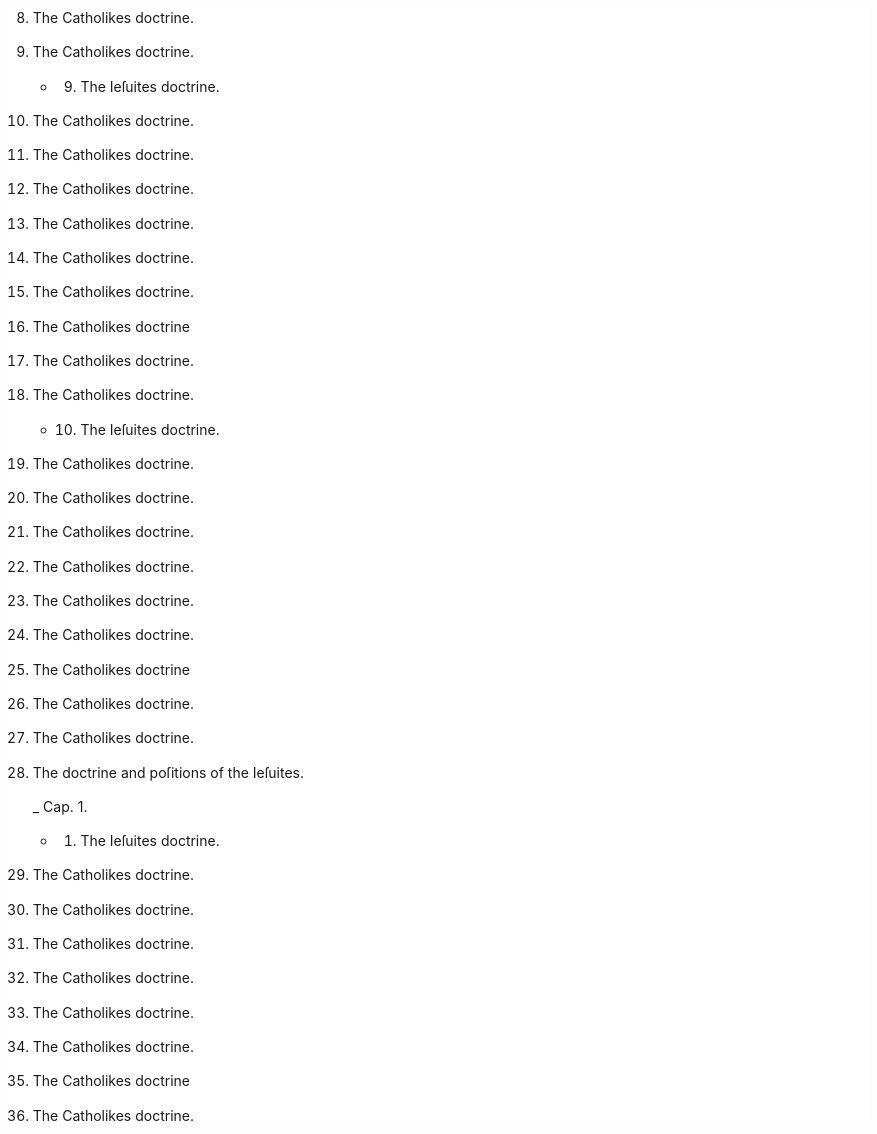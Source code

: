 8. The Catholikes doctrine.

9. The Catholikes doctrine.

      * 9. The Ieſuites doctrine.

1. The Catholikes doctrine.

2. The Catholikes doctrine.

3. The Catholikes doctrine.

4. The Catholikes doctrine.

5. The Catholikes doctrine.

6. The Catholikes doctrine.

7. The Catholikes doctrine

8. The Catholikes doctrine.

9. The Catholikes doctrine.

      * 10. The Ieſuites doctrine.

1. The Catholikes doctrine.

2. The Catholikes doctrine.

3. The Catholikes doctrine.

4. The Catholikes doctrine.

5. The Catholikes doctrine.

6. The Catholikes doctrine.

7. The Catholikes doctrine

8. The Catholikes doctrine.

9. The Catholikes doctrine.

1. The doctrine and poſitions of the Ieſuites.

    _ Cap. 1.

      * 1. The Ieſuites doctrine.

1. The Catholikes doctrine.

2. The Catholikes doctrine.

3. The Catholikes doctrine.

4. The Catholikes doctrine.

5. The Catholikes doctrine.

6. The Catholikes doctrine.

7. The Catholikes doctrine

8. The Catholikes doctrine.
